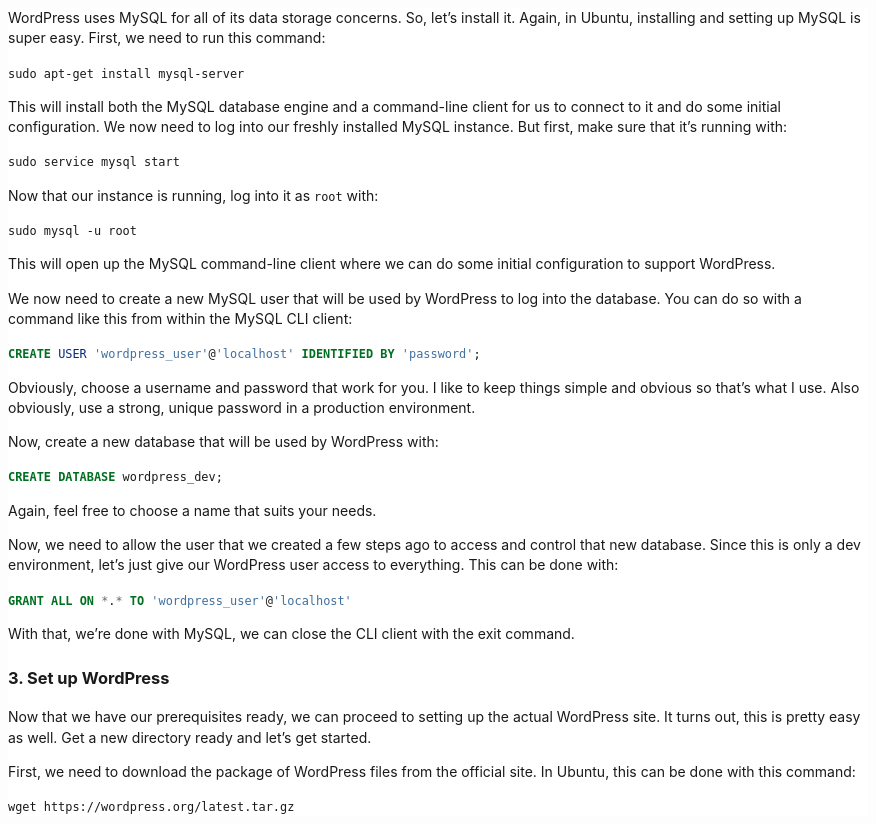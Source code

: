 WordPress uses MySQL for all of its data storage concerns. So, let’s install it. Again, in Ubuntu, installing and setting up MySQL is super easy. First, we need to run this command:

```
sudo apt-get install mysql-server
```

This will install both the MySQL database engine and a command-line client for us to connect to it and do some initial configuration. We now need to log into our freshly installed MySQL instance. But first, make sure that it’s running with:

```
sudo service mysql start
```

Now that our instance is running, log into it as `root` with:

```
sudo mysql -u root
```

This will open up the MySQL command-line client where we can do some initial configuration to support WordPress.

We now need to create a new MySQL user that will be used by WordPress to log into the database. You can do so with a command like this from within the MySQL CLI client:

```sql
CREATE USER 'wordpress_user'@'localhost' IDENTIFIED BY 'password';
```

Obviously, choose a username and password that work for you. I like to keep things simple and obvious so that’s what I use. Also obviously, use a strong, unique password in a production environment.

Now, create a new database that will be used by WordPress with:

```sql
CREATE DATABASE wordpress_dev;
```

Again, feel free to choose a name that suits your needs.

Now, we need to allow the user that we created a few steps ago to access and control that new database. Since this is only a dev environment, let’s just give our WordPress user access to everything. This can be done with:

```sql
GRANT ALL ON *.* TO 'wordpress_user'@'localhost'
```

With that, we’re done with MySQL, we can close the CLI client with the exit command.

### 3. Set up WordPress

Now that we have our prerequisites ready, we can proceed to setting up the actual WordPress site. It turns out, this is pretty easy as well. Get a new directory ready and let’s get started.

First, we need to download the package of WordPress files from the official site. In Ubuntu, this can be done with this command:

```
wget https://wordpress.org/latest.tar.gz
```
